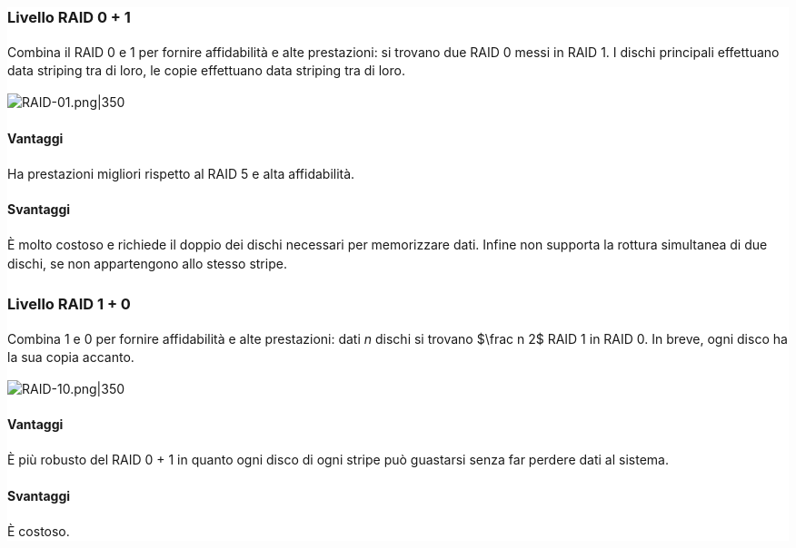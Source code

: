 ### Livello RAID 0 + 1
Combina il RAID 0 e 1 per fornire affidabilità e alte prestazioni: si trovano due RAID 0 messi in RAID 1. I dischi principali effettuano data striping tra di loro, le copie effettuano data striping tra di loro.

![RAID-01.png|350](/img/user/%F0%9F%8E%93%20University%20notes%20(mostly%20in%20Italian)/%F0%9F%92%BE%20Sistemi%20Operativi/Teoria/_images/RAID-01.png)
#### Vantaggi
Ha prestazioni migliori rispetto al RAID 5 e alta affidabilità. 
#### Svantaggi
È molto costoso e richiede il doppio dei dischi necessari per memorizzare dati. Infine non supporta la rottura simultanea di due dischi, se non appartengono allo stesso stripe.

### Livello RAID 1 + 0
Combina 1 e 0 per fornire affidabilità e alte prestazioni: dati $n$ dischi si trovano $\frac n 2$ RAID 1 in RAID 0. In breve, ogni disco ha la sua copia accanto.

![RAID-10.png|350](/img/user/%F0%9F%8E%93%20University%20notes%20(mostly%20in%20Italian)/%F0%9F%92%BE%20Sistemi%20Operativi/Teoria/_images/RAID-10.png)
#### Vantaggi
È più robusto del RAID 0 + 1 in quanto ogni disco di ogni stripe può guastarsi senza far perdere dati al sistema.
#### Svantaggi
È costoso.
